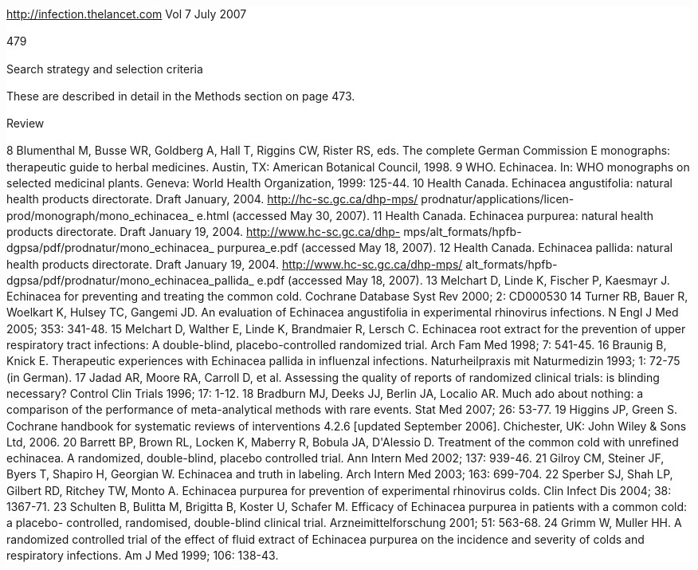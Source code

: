 http://infection.thelancet.com Vol 7 July 2007

<a id='1e938b71-0fab-49b2-b1e7-428f97510527'></a>

479

<a id='5d653ea8-f9bf-444d-8572-2cc56b3dade3'></a>

Search strategy
and selection
criteria

These are described
in detail in the
Methods section on
page 473.

<a id='82bf1c01-5261-47f9-9113-27ed2bc284c7'></a>

Review

<a id='d9b8472e-5b75-4763-b28d-188dea4801e5'></a>

8 Blumenthal M, Busse WR, Goldberg A, Hall T, Riggins CW, Rister RS, eds. The complete German Commission E monographs: therapeutic guide to herbal medicines. Austin, TX: American Botanical Council, 1998.
9 WHO. Echinacea. In: WHO monographs on selected medicinal plants. Geneva: World Health Organization, 1999: 125-44.
10 Health Canada. Echinacea angustifolia: natural health products directorate. Draft January, 2004. http://hc-sc.gc.ca/dhp-mps/ prodnatur/applications/licen-prod/monograph/mono_echinacea_ e.html (accessed May 30, 2007).
11 Health Canada. Echinacea purpurea: natural health products directorate. Draft January 19, 2004. http://www.hc-sc.gc.ca/dhp- mps/alt_formats/hpfb-dgpsa/pdf/prodnatur/mono_echinacea_ purpurea_e.pdf (accessed May 18, 2007).
12 Health Canada. Echinacea pallida: natural health products directorate. Draft January 19, 2004. http://www.hc-sc.gc.ca/dhp-mps/ alt_formats/hpfb-dgpsa/pdf/prodnatur/mono_echinacea_pallida_ e.pdf (accessed May 18, 2007).
13 Melchart D, Linde K, Fischer P, Kaesmayr J. Echinacea for preventing and treating the common cold. Cochrane Database Syst Rev 2000; 2: CD000530
14 Turner RB, Bauer R, Woelkart K, Hulsey TC, Gangemi JD. An evaluation of Echinacea angustifolia in experimental rhinovirus infections. N Engl J Med 2005; 353: 341-48.
15 Melchart D, Walther E, Linde K, Brandmaier R, Lersch C. Echinacea root extract for the prevention of upper respiratory tract infections: A double-blind, placebo-controlled randomized trial. Arch Fam Med 1998; 7: 541-45.
16 Braunig B, Knick E. Therapeutic experiences with Echinacea pallida in influenzal infections. Naturheilpraxis mit Naturmedizin 1993; 1: 72-75 (in German).
17 Jadad AR, Moore RA, Carroll D, et al. Assessing the quality of reports of randomized clinical trials: is blinding necessary? Control Clin Trials 1996; 17: 1-12.
18 Bradburn MJ, Deeks JJ, Berlin JA, Localio AR. Much ado about nothing: a comparison of the performance of meta-analytical methods with rare events. Stat Med 2007; 26: 53-77.
19 Higgins JP, Green S. Cochrane handbook for systematic reviews of interventions 4.2.6 [updated September 2006]. Chichester, UK: John Wiley & Sons Ltd, 2006.
20 Barrett BP, Brown RL, Locken K, Maberry R, Bobula JA, D'Alessio D. Treatment of the common cold with unrefined echinacea. A randomized, double-blind, placebo controlled trial. Ann Intern Med 2002; 137: 939-46.
21 Gilroy CM, Steiner JF, Byers T, Shapiro H, Georgian W. Echinacea and truth in labeling. Arch Intern Med 2003; 163: 699-704.
22 Sperber SJ, Shah LP, Gilbert RD, Ritchey TW, Monto A. Echinacea purpurea for prevention of experimental rhinovirus colds. Clin Infect Dis 2004; 38: 1367-71.
23 Schulten B, Bulitta M, Brigitta B, Koster U, Schafer M. Efficacy of Echinacea purpurea in patients with a common cold: a placebo- controlled, randomised, double-blind clinical trial. Arzneimittelforschung 2001; 51: 563-68.
24 Grimm W, Muller HH. A randomized controlled trial of the effect of fluid extract of Echinacea purpurea on the incidence and severity of colds and respiratory infections. Am J Med 1999; 106: 138-43.

